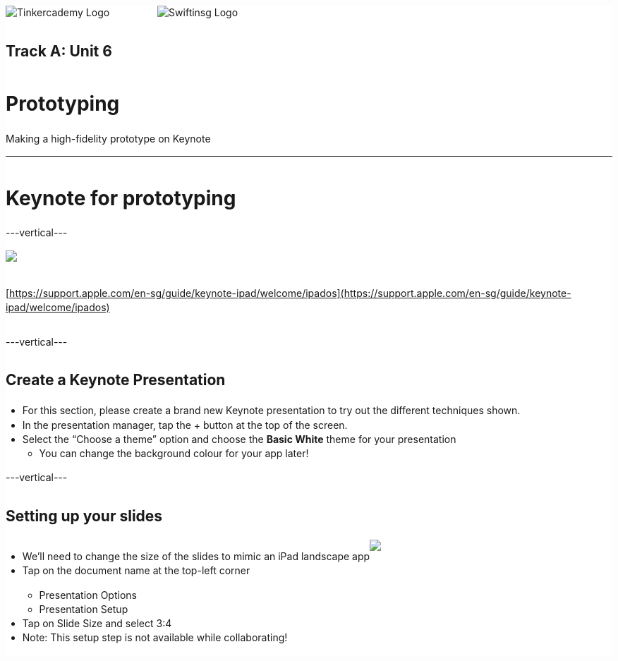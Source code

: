 <div style="text-align: left">
    <img src="/assets/logos/tinkercademy.png" alt="Tinkercademy Logo" height="128px">
    <img src="https://raw.githubusercontent.com/swiftinsg/branding/main/logos/icons/png/coloured%20-%20dark%20background.png" alt="Swiftinsg Logo" height="128px" style="margin-left: 64px;">
</div>

## Track A: Unit 6

# Prototyping

Making a high-fidelity prototype on Keynote

---

# Keynote for prototyping

---vertical---

<img src="/markdown/track_a/assets/keynote-user-guide.png">

<div style="display: flex; justify-content: center; margin-top: 16px;">

[https://support.apple.com/en-sg/guide/keynote-ipad/welcome/ipados](https://support.apple.com/en-sg/guide/keynote-ipad/welcome/ipados)

</div>

---vertical---

## Create a Keynote Presentation

- For this section, please create a brand new Keynote presentation to try out the different techniques shown.
- In the presentation manager, tap the + button at the top of the screen.
- Select the “Choose a theme” option and choose the **Basic White** theme for your presentation
  - You can change the background colour for your app later!

---vertical---

## Setting up your slides

<div style="display: flex;">
    <ul>
        <li>We’ll need to change the size of the slides to mimic an iPad landscape app</li>
        <li>Tap on the document name at the top-left corner</li>
        <ul>
            <li>Presentation Options</li>
            <li>Presentation Setup</li>
        </ul>
        <li>Tap on Slide Size and select 3:4</li>
        <li>Note: This setup step is not available while collaborating!</li>
    </ul>
    <img src="/markdown/track_a/assets/setting-up-unit6.png">
</div>
